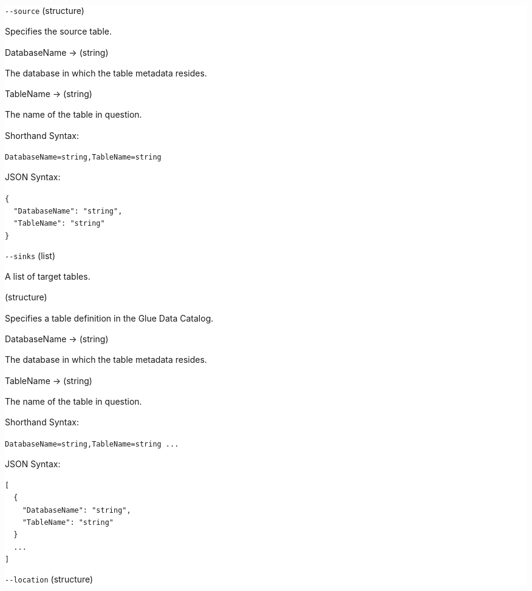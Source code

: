 `--source` (structure)

Specifies the source table.

DatabaseName -> (string)

The database in which the table metadata resides.

TableName -> (string)

The name of the table in question.

Shorthand Syntax:

```
DatabaseName=string,TableName=string
```

JSON Syntax:

```
{
  "DatabaseName": "string",
  "TableName": "string"
}
```

`--sinks` (list)

A list of target tables.

(structure)

Specifies a table definition in the Glue Data Catalog.

DatabaseName -> (string)

The database in which the table metadata resides.

TableName -> (string)

The name of the table in question.

Shorthand Syntax:

```
DatabaseName=string,TableName=string ...
```

JSON Syntax:

```
[
  {
    "DatabaseName": "string",
    "TableName": "string"
  }
  ...
]
```

`--location` (structure)
